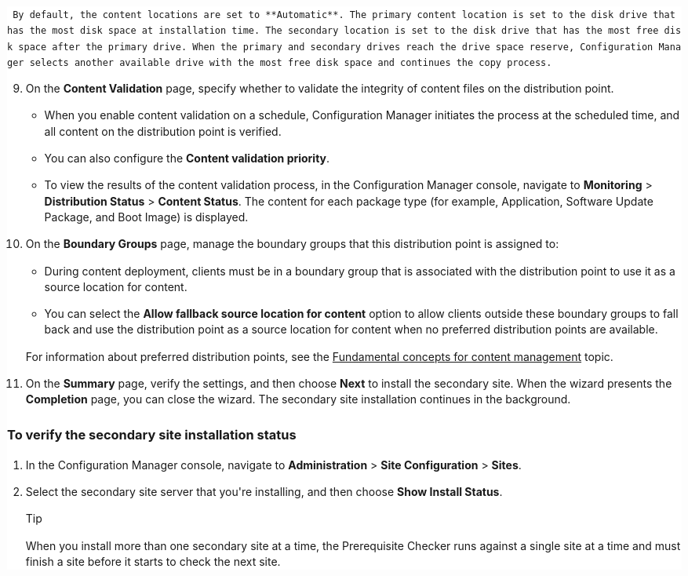      By default, the content locations are set to **Automatic**. The primary content location is set to the disk drive that has the most disk space at installation time. The secondary location is set to the disk drive that has the most free disk space after the primary drive. When the primary and secondary drives reach the drive space reserve, Configuration Manager selects another available drive with the most free disk space and continues the copy process.  

9. On the **Content Validation** page, specify whether to validate the integrity of content files on the distribution point.  

    -   When you enable content validation on a schedule, Configuration Manager initiates the process at the scheduled time, and all content on the distribution point is verified.  

    -   You can also configure the **Content validation priority**.  

    -   To view the results of the content validation process, in the Configuration Manager console, navigate to **Monitoring** > **Distribution Status** > **Content Status**. The content for each package type (for example, Application, Software Update Package, and Boot Image) is displayed.  

10. On the **Boundary Groups** page, manage the boundary groups that this distribution point is assigned to:  

    -   During content deployment, clients must be in a boundary group that is associated with the distribution point to use it as a source location for content.  

    -   You can select the **Allow fallback source location for content** option to allow clients outside these boundary groups to fall back and use the distribution point as a source location for content when no preferred distribution points are available.  

     For information about preferred distribution points, see the [Fundamental concepts for content management](../../../../core/plan-design/hierarchy/fundamental-concepts-for-content-management.md) topic.  

11. On the **Summary** page, verify the settings, and then choose **Next** to install the secondary site. When the wizard presents the **Completion** page, you can close the wizard. The secondary site installation continues in the background.  


### <a name="bkmk_verify"></a> To verify the secondary site installation status  

1.  In the Configuration Manager console, navigate to **Administration** > **Site Configuration** > **Sites**.  

2.  Select the secondary site server that you're installing, and then choose **Show Install Status**.  

    > [!TIP]  
    > When you install more than one secondary site at a time, the Prerequisite Checker runs against a single site at a time and must finish a site before it starts to check the next site.  
